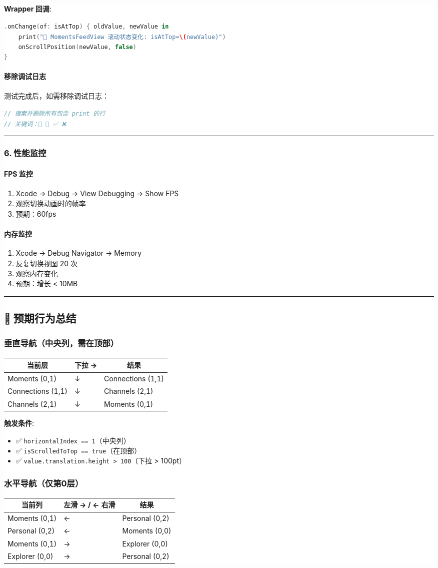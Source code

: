 **Wrapper 回调**:
```swift
.onChange(of: isAtTop) { oldValue, newValue in
    print("📜 MomentsFeedView 滚动状态变化: isAtTop=\(newValue)")
    onScrollPosition(newValue, false)
}
```

#### 移除调试日志

测试完成后，如需移除调试日志：
```swift
// 搜索并删除所有包含 print 的行
// 关键词：🎯 📜 ✅ ❌
```

---

### 6. 性能监控

#### FPS 监控
1. Xcode → Debug → View Debugging → Show FPS
2. 观察切换动画时的帧率
3. 预期：60fps

#### 内存监控
1. Xcode → Debug Navigator → Memory
2. 反复切换视图 20 次
3. 观察内存变化
4. 预期：增长 < 10MB

---

## 🎯 预期行为总结

### 垂直导航（中央列，需在顶部）
| 当前层 | 下拉 → | 结果 |
|--------|--------|------|
| Moments (0,1) | ↓ | Connections (1,1) |
| Connections (1,1) | ↓ | Channels (2,1) |
| Channels (2,1) | ↓ | Moments (0,1) |

**触发条件**:
- ✅ `horizontalIndex == 1`（中央列）
- ✅ `isScrolledToTop == true`（在顶部）
- ✅ `value.translation.height > 100`（下拉 > 100pt）

### 水平导航（仅第0层）
| 当前列 | 左滑 → / ← 右滑 | 结果 |
|--------|-----------------|------|
| Moments (0,1) | ← | Personal (0,2) |
| Personal (0,2) | ← | Moments (0,0) |
| Moments (0,1) | → | Explorer (0,0) |
| Explorer (0,0) | → | Personal (0,2) |
